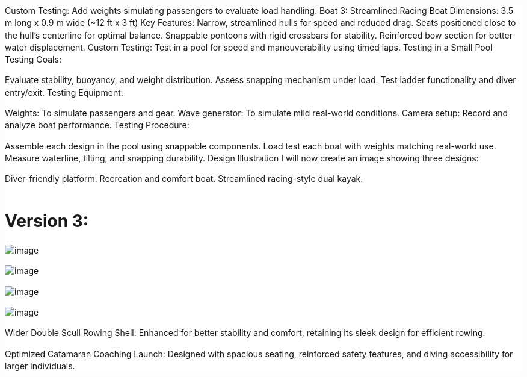 Custom Testing:
Add weights simulating passengers to evaluate load handling.
Boat 3: Streamlined Racing Boat
Dimensions: 3.5 m long x 0.9 m wide (~12 ft x 3 ft)
Key Features:
Narrow, streamlined hulls for speed and reduced drag.
Seats positioned close to the hull’s centerline for optimal balance.
Snappable pontoons with rigid crossbars for stability.
Reinforced bow section for better water displacement.
Custom Testing:
Test in a pool for speed and maneuverability using timed laps.
Testing in a Small Pool
Testing Goals:

Evaluate stability, buoyancy, and weight distribution.
Assess snapping mechanism under load.
Test ladder functionality and diver entry/exit.
Testing Equipment:

Weights: To simulate passengers and gear.
Wave generator: To simulate mild real-world conditions.
Camera setup: Record and analyze boat performance.
Testing Procedure:

Assemble each design in the pool using snappable components.
Load test each boat with weights matching real-world use.
Measure waterline, tilting, and snapping durability.
Design Illustration
I will now create an image showing three designs:

Diver-friendly platform.
Recreation and comfort boat.
Streamlined racing-style dual kayak.



# Version 3:

![image](https://github.com/user-attachments/assets/1ce59ae9-e843-488d-b62b-d498a54ebc24)

![image](https://github.com/user-attachments/assets/190d6e14-9fdf-48c1-bb86-875c06cd73d3)

![image](https://github.com/user-attachments/assets/d05c7e1a-d969-4cd3-b94c-0c032ef240b7)

![image](https://github.com/user-attachments/assets/fa2d7c03-e667-4aa2-94a0-abf722176427)



Wider Double Scull Rowing Shell: Enhanced for better stability and comfort, retaining its sleek design for efficient rowing.

Optimized Catamaran Coaching Launch: Designed with spacious seating, reinforced safety features, and diving accessibility for larger individuals.
